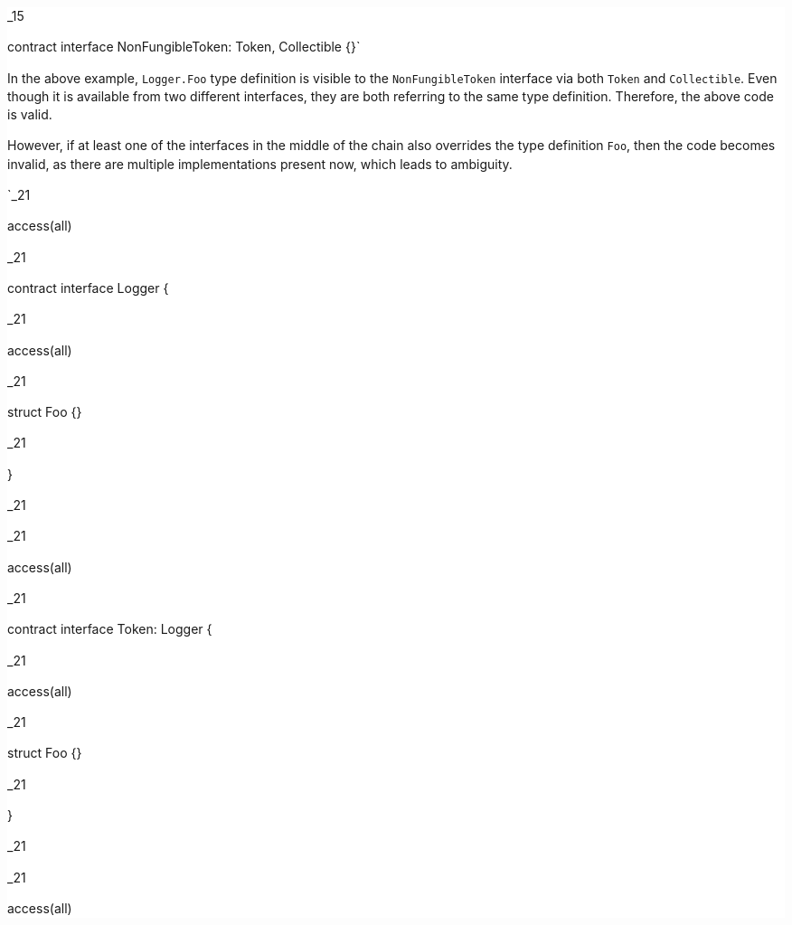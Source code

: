 _15

contract interface NonFungibleToken: Token, Collectible {}`

In the above example, `Logger.Foo` type definition is visible to the `NonFungibleToken` interface via both `Token`
and `Collectible`.
Even though it is available from two different interfaces, they are both referring to the same
type definition.
Therefore, the above code is valid.

However, if at least one of the interfaces in the middle of the chain also overrides the type definition `Foo`,
then the code becomes invalid, as there are multiple implementations present now, which leads to ambiguity.

`_21

access(all)

_21

contract interface Logger {

_21

access(all)

_21

struct Foo {}

_21

}

_21

_21

access(all)

_21

contract interface Token: Logger {

_21

access(all)

_21

struct Foo {}

_21

}

_21

_21

access(all)
